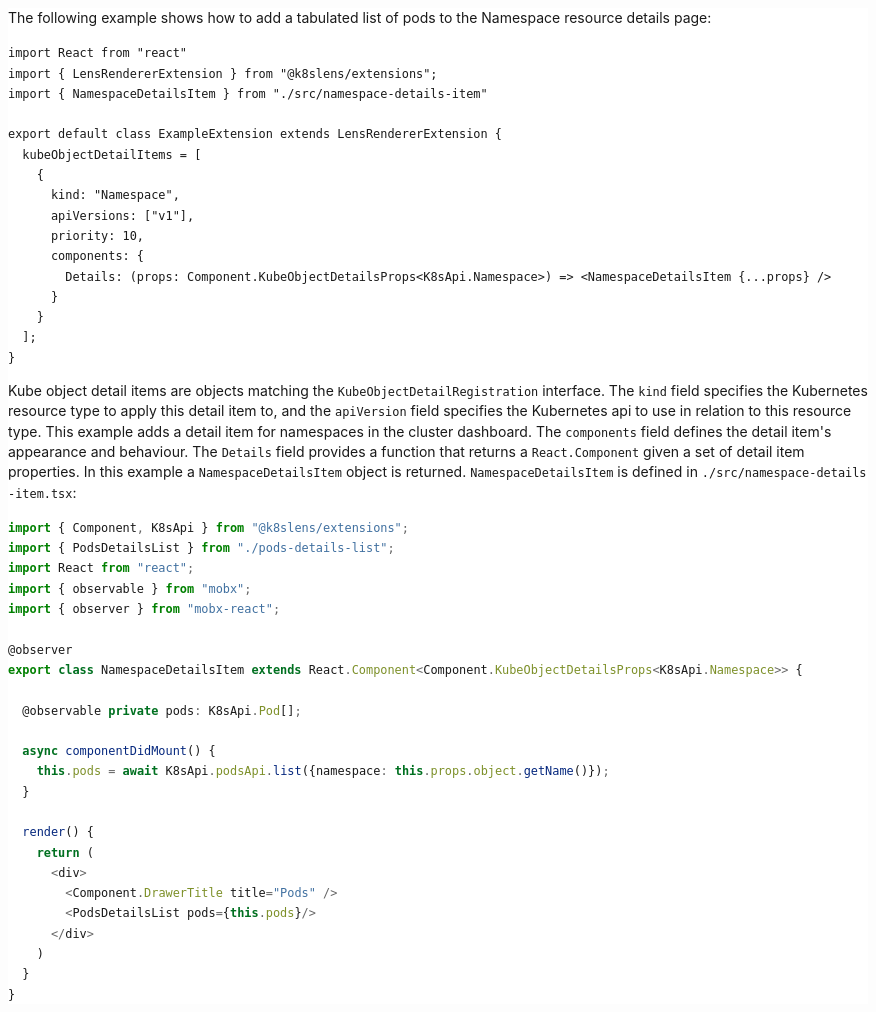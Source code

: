 The following example shows how to add a tabulated list of pods to the Namespace resource details page:

```tsx
import React from "react"
import { LensRendererExtension } from "@k8slens/extensions";
import { NamespaceDetailsItem } from "./src/namespace-details-item"

export default class ExampleExtension extends LensRendererExtension {
  kubeObjectDetailItems = [
    {
      kind: "Namespace",
      apiVersions: ["v1"],
      priority: 10,
      components: {
        Details: (props: Component.KubeObjectDetailsProps<K8sApi.Namespace>) => <NamespaceDetailsItem {...props} />
      }
    }
  ];
}
```

Kube object detail items are objects matching the `KubeObjectDetailRegistration` interface.
The `kind` field specifies the Kubernetes resource type to apply this detail item to, and the `apiVersion` field specifies the Kubernetes api to use in relation to this resource type.
This example adds a detail item for namespaces in the cluster dashboard.
The `components` field defines the detail item's appearance and behaviour.
The `Details` field provides a function that returns a `React.Component` given a set of detail item properties.
In this example a `NamespaceDetailsItem` object is returned.
`NamespaceDetailsItem` is defined in `./src/namespace-details-item.tsx`:

``` typescript
import { Component, K8sApi } from "@k8slens/extensions";
import { PodsDetailsList } from "./pods-details-list";
import React from "react";
import { observable } from "mobx";
import { observer } from "mobx-react";

@observer
export class NamespaceDetailsItem extends React.Component<Component.KubeObjectDetailsProps<K8sApi.Namespace>> {

  @observable private pods: K8sApi.Pod[];

  async componentDidMount() {
    this.pods = await K8sApi.podsApi.list({namespace: this.props.object.getName()});
  }

  render() {
    return (
      <div>
        <Component.DrawerTitle title="Pods" />
        <PodsDetailsList pods={this.pods}/>
      </div>
    )
  }
}
```
